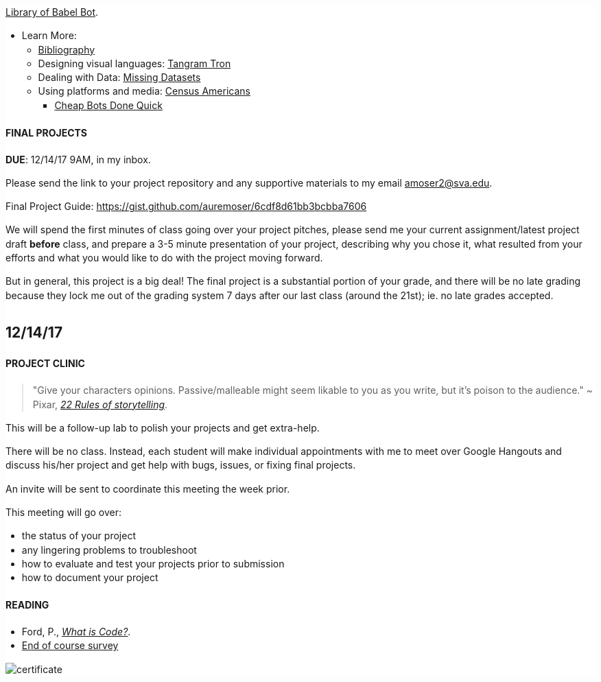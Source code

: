 [Library of Babel Bot](https://libraryofbabel.info/).

* Learn More:
	* [Bibliography](https://github.com/sva-dsi/2016-fall-course/blob/master/bibliography.md)
	* Designing visual languages: [Tangram Tron](https://mapzen.com/blog/tron-v2-visual-scale/)
	* Dealing with Data: [Missing Datasets](https://github.com/MimiOnuoha/missing-datasets)
	* Using platforms and media: [Census Americans](https://twitter.com/censusAmericans)
		* [Cheap Bots Done Quick](http://cheapbotsdonequick.com/)


#### FINAL PROJECTS
**DUE**: 12/14/17 9AM, in my inbox. 

Please send the link to your project repository and any supportive materials to my email <amoser2@sva.edu>.

Final Project Guide: <https://gist.github.com/auremoser/6cdf8d61bb3bcbba7606>

We will spend the first minutes of class going over your project pitches, please send me your current assignment/latest project draft **before** class, and prepare a 3-5 minute presentation of your project, describing why you chose it, what resulted from your efforts and what you would like to do with the project moving forward.

But in general, this project is a big deal! The final project is a substantial portion of your grade, and there will be no late grading because they lock me out of the grading system 7 days after our last class (around the 21st); ie. no late grades accepted.

## 12/14/17

#### PROJECT CLINIC

>"Give your characters opinions. Passive/malleable might seem likable to you as you write, but it’s poison to the audience." ~ Pixar, [_22 Rules of storytelling_](http://www.aerogrammestudio.com/2013/03/07/pixars-22-rules-of-storytelling/).

This will be a follow-up lab to polish your projects and get extra-help. 

There will be no class. Instead, each student will make individual appointments with me to meet over Google Hangouts and discuss his/her project and get help with bugs, issues, or fixing final projects.

An invite will be sent to coordinate this meeting the week prior.

This meeting will go over:

* the status of your project
* any lingering problems to troubleshoot
* how to evaluate and test your projects prior to submission
* how to document your project

#### READING
* Ford, P., [_What is Code?_](http://www.bloomberg.com/graphics/2015-paul-ford-what-is-code/).
* [End of course survey](https://goo.gl/forms/IZ4NXBOmbf3JascN2)

![certificate](https://raw.githubusercontent.com/auremoser/web-coding/master/_imgs/certificate.png)
